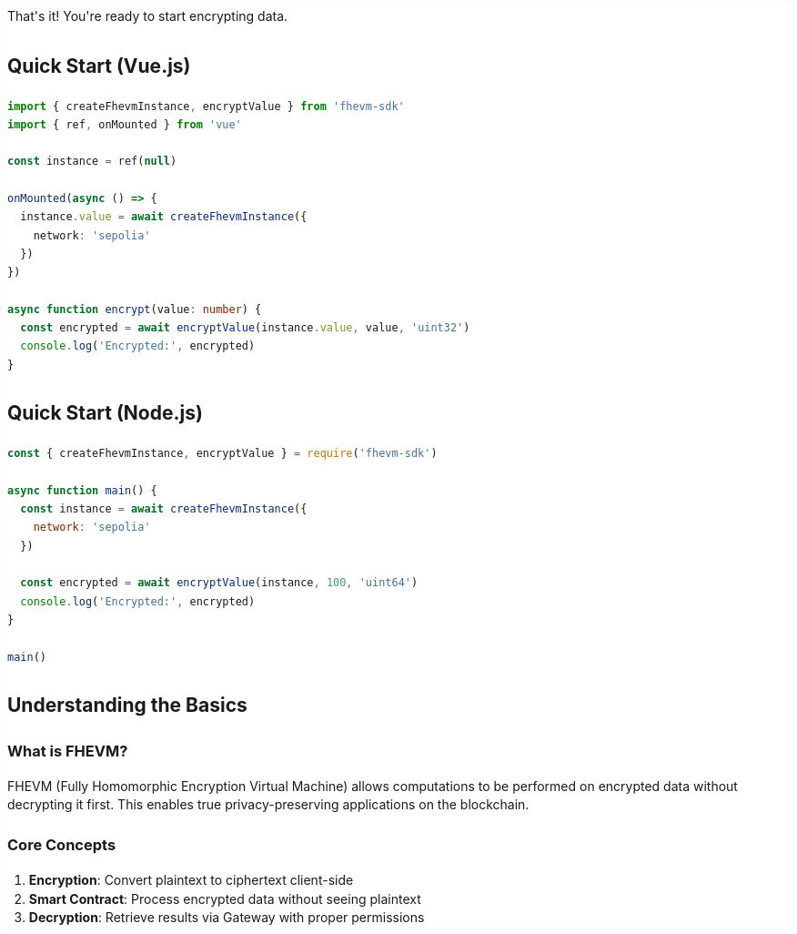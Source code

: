 That's it! You're ready to start encrypting data.

## Quick Start (Vue.js)

```typescript
import { createFhevmInstance, encryptValue } from 'fhevm-sdk'
import { ref, onMounted } from 'vue'

const instance = ref(null)

onMounted(async () => {
  instance.value = await createFhevmInstance({
    network: 'sepolia'
  })
})

async function encrypt(value: number) {
  const encrypted = await encryptValue(instance.value, value, 'uint32')
  console.log('Encrypted:', encrypted)
}
```

## Quick Start (Node.js)

```javascript
const { createFhevmInstance, encryptValue } = require('fhevm-sdk')

async function main() {
  const instance = await createFhevmInstance({
    network: 'sepolia'
  })

  const encrypted = await encryptValue(instance, 100, 'uint64')
  console.log('Encrypted:', encrypted)
}

main()
```

## Understanding the Basics

### What is FHEVM?

FHEVM (Fully Homomorphic Encryption Virtual Machine) allows computations to be performed on encrypted data without decrypting it first. This enables true privacy-preserving applications on the blockchain.

### Core Concepts

1. **Encryption**: Convert plaintext to ciphertext client-side
2. **Smart Contract**: Process encrypted data without seeing plaintext
3. **Decryption**: Retrieve results via Gateway with proper permissions
